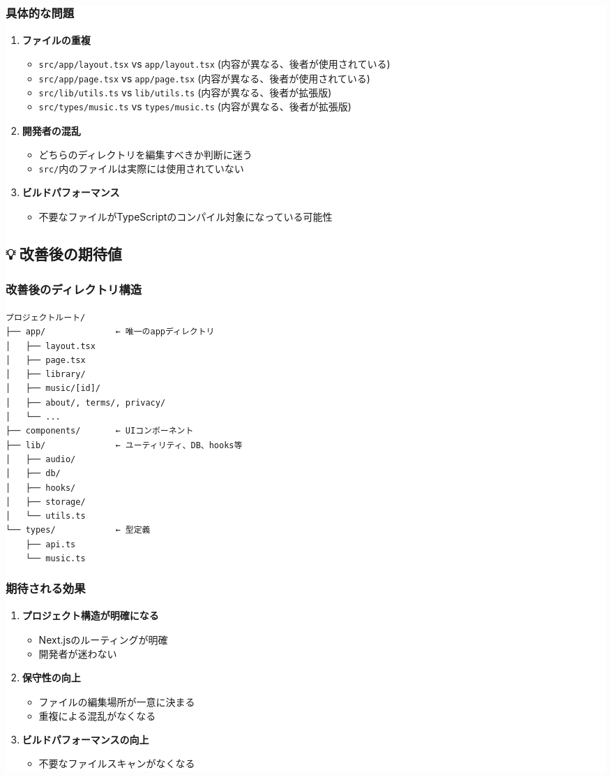 ```
```

### 具体的な問題

1. **ファイルの重複**
   - `src/app/layout.tsx` vs `app/layout.tsx` (内容が異なる、後者が使用されている)
   - `src/app/page.tsx` vs `app/page.tsx` (内容が異なる、後者が使用されている)
   - `src/lib/utils.ts` vs `lib/utils.ts` (内容が異なる、後者が拡張版)
   - `src/types/music.ts` vs `types/music.ts` (内容が異なる、後者が拡張版)

2. **開発者の混乱**
   - どちらのディレクトリを編集すべきか判断に迷う
   - `src/`内のファイルは実際には使用されていない

3. **ビルドパフォーマンス**
   - 不要なファイルがTypeScriptのコンパイル対象になっている可能性

## 💡 改善後の期待値

### 改善後のディレクトリ構造

```
プロジェクトルート/
├── app/              ← 唯一のappディレクトリ
│   ├── layout.tsx
│   ├── page.tsx
│   ├── library/
│   ├── music/[id]/
│   ├── about/, terms/, privacy/
│   └── ...
├── components/       ← UIコンポーネント
├── lib/              ← ユーティリティ、DB、hooks等
│   ├── audio/
│   ├── db/
│   ├── hooks/
│   ├── storage/
│   └── utils.ts
└── types/            ← 型定義
    ├── api.ts
    └── music.ts
```

### 期待される効果

1. **プロジェクト構造が明確になる**
   - Next.jsのルーティングが明確
   - 開発者が迷わない

2. **保守性の向上**
   - ファイルの編集場所が一意に決まる
   - 重複による混乱がなくなる

3. **ビルドパフォーマンスの向上**
   - 不要なファイルスキャンがなくなる
